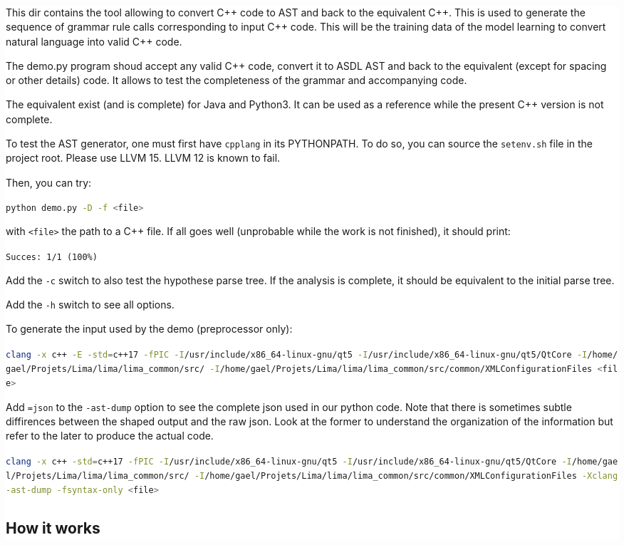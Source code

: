 This dir contains the tool allowing to convert C++ code to AST and back to the equivalent C++. This is used to generate
the sequence of grammar rule calls corresponding to input C++ code. This will be the training data of the model learning
to convert natural language into valid C++ code.

The demo.py program shoud accept any valid C++ code, convert it to ASDL AST and back to the equivalent (except for
spacing or other details) code. It allows to test the completeness of the grammar and accompanying code.

The equivalent exist (and is complete) for Java and Python3. It can be used as a reference while the present C++ version
is not complete.

To test the AST generator, one must first have `cpplang` in its PYTHONPATH. To do so, you can source the `setenv.sh`
file in the project root. Please use LLVM 15. LLVM 12 is known to fail.

Then, you can try:

```bash
python demo.py -D -f <file>
```

with `<file>` the path to a C++ file. If all goes well (unprobable while the work is not finished), it should print:
```
Succes: 1/1 (100%)
```

Add the `-c` switch to also test the hypothese parse tree. If the analysis is complete, it should be equivalent to the
initial parse tree.

Add the `-h` switch to see all options.


To generate the input used by the demo (preprocessor only):

```bash
clang -x c++ -E -std=c++17 -fPIC -I/usr/include/x86_64-linux-gnu/qt5 -I/usr/include/x86_64-linux-gnu/qt5/QtCore -I/home/gael/Projets/Lima/lima/lima_common/src/ -I/home/gael/Projets/Lima/lima/lima_common/src/common/XMLConfigurationFiles <file>
```

Add `=json` to the `-ast-dump` option to see the complete json used in our python code. Note that there is sometimes subtle diffirences between the shaped output and the raw json. Look at the former to understand the organization of the information but refer to the later to produce the actual code.


```bash
clang -x c++ -std=c++17 -fPIC -I/usr/include/x86_64-linux-gnu/qt5 -I/usr/include/x86_64-linux-gnu/qt5/QtCore -I/home/gael/Projets/Lima/lima/lima_common/src/ -I/home/gael/Projets/Lima/lima/lima_common/src/common/XMLConfigurationFiles -Xclang -ast-dump -fsyntax-only <file>
```
## How it works
